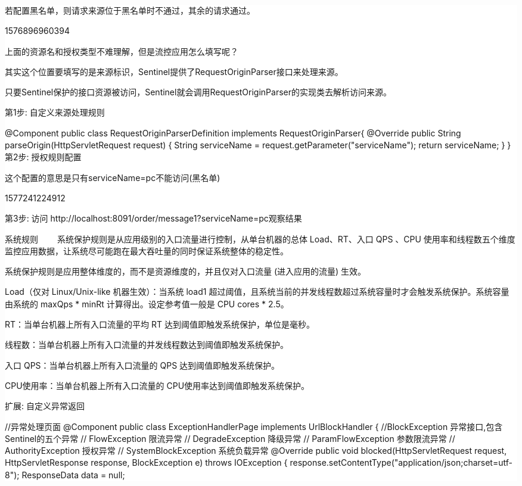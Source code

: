 若配置黑名单，则请求来源位于黑名单时不通过，其余的请求通过。

1576896960394

上面的资源名和授权类型不难理解，但是流控应用怎么填写呢？

其实这个位置要填写的是来源标识，Sentinel提供了RequestOriginParser接口来处理来源。

只要Sentinel保护的接口资源被访问，Sentinel就会调用RequestOriginParser的实现类去解析访问来源。

第1步: 自定义来源处理规则

@Component
public class RequestOriginParserDefinition implements RequestOriginParser{
    @Override
    public String parseOrigin(HttpServletRequest request) {
        String serviceName = request.getParameter("serviceName");
        return serviceName;
    }
}
第2步:  授权规则配置

这个配置的意思是只有serviceName=pc不能访问(黑名单)

1577241224912

第3步: 访问 http://localhost:8091/order/message1?serviceName=pc观察结果

系统规则
　　系统保护规则是从应用级别的入口流量进行控制，从单台机器的总体 Load、RT、入口 QPS 、CPU 使用率和线程数五个维度监控应用数据，让系统尽可能跑在最大吞吐量的同时保证系统整体的稳定性。

系统保护规则是应用整体维度的，而不是资源维度的，并且仅对入口流量 (进入应用的流量) 生效。

Load（仅对 Linux/Unix-like 机器生效）：当系统 load1 超过阈值，且系统当前的并发线程数超过系统容量时才会触发系统保护。系统容量由系统的 maxQps * minRt 计算得出。设定参考值一般是 CPU cores * 2.5。

RT：当单台机器上所有入口流量的平均 RT 达到阈值即触发系统保护，单位是毫秒。

线程数：当单台机器上所有入口流量的并发线程数达到阈值即触发系统保护。

入口 QPS：当单台机器上所有入口流量的 QPS 达到阈值即触发系统保护。

CPU使用率：当单台机器上所有入口流量的 CPU使用率达到阈值即触发系统保护。

扩展: 自定义异常返回

//异常处理页面
@Component
public class ExceptionHandlerPage implements UrlBlockHandler {
    //BlockException  异常接口,包含Sentinel的五个异常
    //  FlowException  限流异常
    //  DegradeException  降级异常
    //  ParamFlowException  参数限流异常
    //  AuthorityException  授权异常
    //  SystemBlockException  系统负载异常
    @Override
    public void blocked(HttpServletRequest request, HttpServletResponse response, BlockException e) throws IOException {
        response.setContentType("application/json;charset=utf-8");
        ResponseData data = null;
